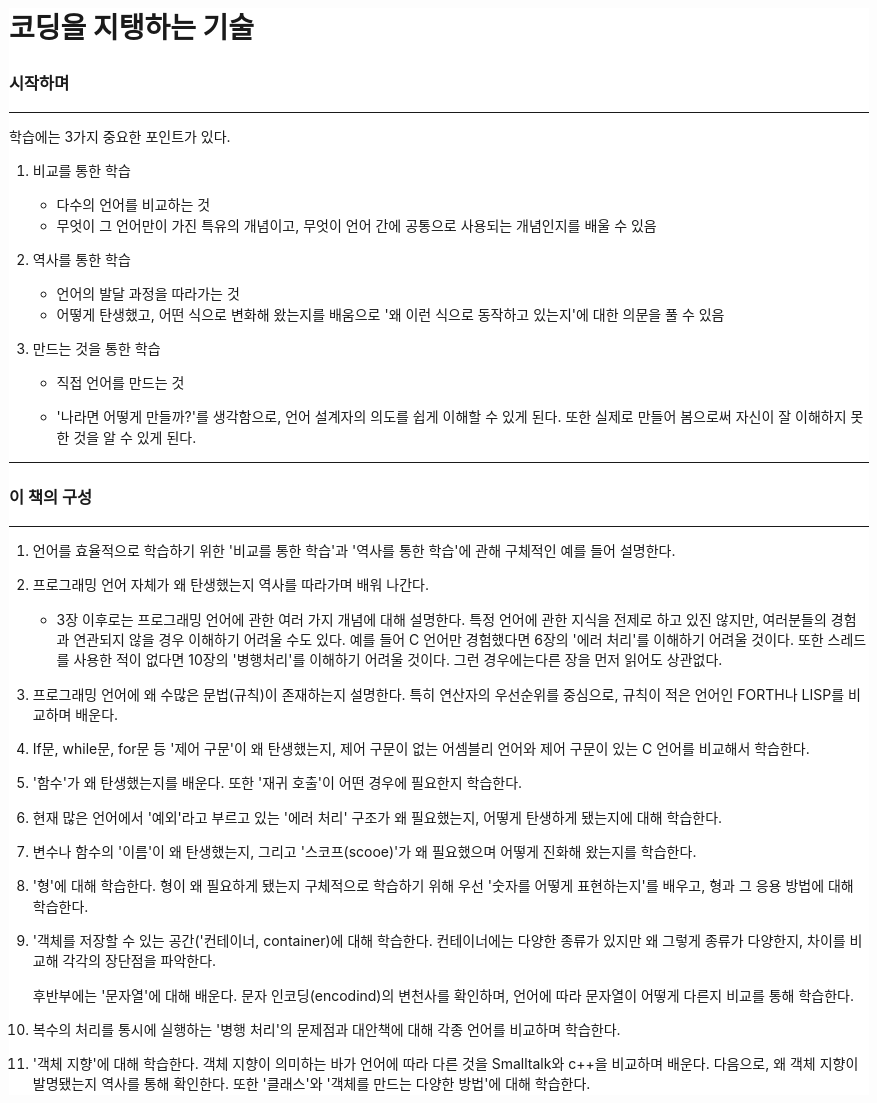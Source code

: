 # 코딩을 지탱하는 기술

### 시작하며

---

학습에는 3가지 중요한 포인트가 있다.

1. 비교를 통한 학습

   - 다수의 언어를 비교하는 것
   - 무엇이 그 언어만이 가진 특유의 개념이고, 무엇이 언어 간에 공통으로 사용되는 개념인지를 배울 수 있음

2. 역사를 통한 학습

   * 언어의 발달 과정을 따라가는 것
   * 어떻게 탄생했고, 어떤 식으로 변화해 왔는지를 배움으로 '왜 이런 식으로 동작하고 있는지'에 대한 의문을 풀 수 있음

3. 만드는 것을 통한 학습

   * 직접 언어를 만드는 것

   * '나라면 어떻게 만들까?'를 생각함으로, 언어 설계자의 의도를 쉽게 이해할 수 있게 된다. 또한 실제로 만들어 봄으로써 자신이 잘 이해하지 못한 것을 알 수 있게 된다.

---

### 이 책의 구성

---

1. 언어를 효율적으로 학습하기 위한 '비교를 통한 학습'과 '역사를 통한 학습'에 관해 구체적인 예를 들어 설명한다.

2. 프로그래밍 언어 자체가 왜 탄생했는지 역사를 따라가며 배워 나간다.

   * 3장 이후로는 프로그래밍 언어에 관한 여러 가지 개념에 대해 설명한다. 특정 언어에 관한 지식을 전제로 하고 있진 않지만, 여러분들의 경험과 연관되지 않을 경우 이해하기 어려울 수도 있다. 예를 들어 C 언어만 경험했다면 6장의 '에러 처리'를 이해하기 어려울 것이다. 또한 스레드를 사용한 적이 없다면 10장의 '병행처리'를 이해하기 어려울 것이다. 그런 경우에는다른 장을 먼저 읽어도 상관없다. 

3. 프로그래밍 언어에 왜 수많은 문법(규칙)이 존재하는지 설명한다. 특히 연산자의 우선순위를 중심으로, 규칙이 적은 언어인 FORTH나 LISP를 비교하며 배운다.

4. If문, while문, for문 등 '제어 구문'이 왜 탄생했는지, 제어 구문이 없는 어셈블리 언어와 제어 구문이 있는 C 언어를 비교해서 학습한다.

5. '함수'가 왜 탄생했는지를 배운다. 또한 '재귀 호출'이 어떤 경우에 필요한지 학습한다.

6. 현재 많은 언어에서 '예외'라고 부르고 있는 '에러 처리' 구조가 왜 필요했는지, 어떻게 탄생하게 됐는지에 대해 학습한다.

7. 변수나 함수의 '이름'이 왜 탄생했는지, 그리고 '스코프(scooe)'가 왜 필요했으며 어떻게 진화해 왔는지를 학습한다. 

8. '형'에 대해 학습한다. 형이 왜 필요하게 됐는지 구체적으로 학습하기 위해 우선 '숫자를 어떻게 표현하는지'를 배우고, 형과 그 응용 방법에 대해 학습한다.

9. '객체를 저장할 수 있는 공간('컨테이너, container)에 대해 학습한다. 컨테이너에는 다양한 종류가 있지만 왜 그렇게 종류가 다양한지, 차이를 비교해 각각의 장단점을 파악한다.

   후반부에는 '문자열'에 대해 배운다. 문자 인코딩(encodind)의 변천사를 확인하며, 언어에 따라 문자열이 어떻게 다른지 비교를 통해 학습한다. 

10. 복수의 처리를 통시에 실행하는 '병행 처리'의 문제점과 대안책에 대해 각종 언어를 비교하며 학습한다. 

11. '객체 지향'에 대해 학습한다. 객체 지향이 의미하는 바가 언어에 따라 다른 것을 Smalltalk와 c++을 비교하며 배운다. 다음으로, 왜 객체 지향이 발명됐는지 역사를 통해 확인한다. 또한 '클래스'와 '객체를 만드는 다양한 방법'에 대해 학습한다.
